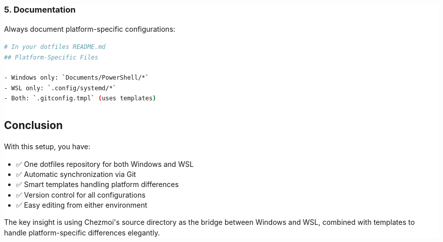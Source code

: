 ### 5. Documentation
Always document platform-specific configurations:

```bash
# In your dotfiles README.md
## Platform-Specific Files

- Windows only: `Documents/PowerShell/*`
- WSL only: `.config/systemd/*`
- Both: `.gitconfig.tmpl` (uses templates)
```

## Conclusion

With this setup, you have:
- ✅ One dotfiles repository for both Windows and WSL
- ✅ Automatic synchronization via Git
- ✅ Smart templates handling platform differences
- ✅ Version control for all configurations
- ✅ Easy editing from either environment

The key insight is using Chezmoi's source directory as the bridge between Windows and WSL, combined with templates to handle platform-specific differences elegantly.